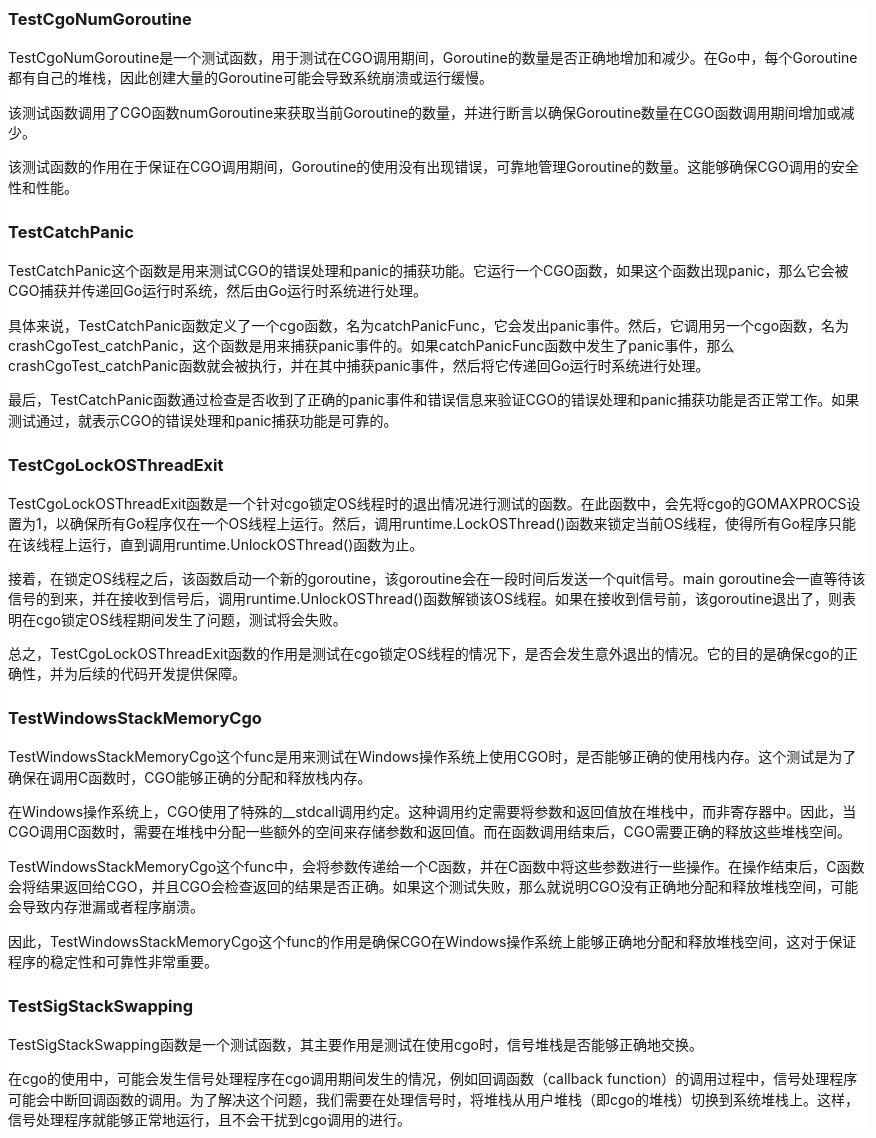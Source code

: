 

### TestCgoNumGoroutine

TestCgoNumGoroutine是一个测试函数，用于测试在CGO调用期间，Goroutine的数量是否正确地增加和减少。在Go中，每个Goroutine都有自己的堆栈，因此创建大量的Goroutine可能会导致系统崩溃或运行缓慢。

该测试函数调用了CGO函数numGoroutine来获取当前Goroutine的数量，并进行断言以确保Goroutine数量在CGO函数调用期间增加或减少。

该测试函数的作用在于保证在CGO调用期间，Goroutine的使用没有出现错误，可靠地管理Goroutine的数量。这能够确保CGO调用的安全性和性能。



### TestCatchPanic

TestCatchPanic这个函数是用来测试CGO的错误处理和panic的捕获功能。它运行一个CGO函数，如果这个函数出现panic，那么它会被CGO捕获并传递回Go运行时系统，然后由Go运行时系统进行处理。

具体来说，TestCatchPanic函数定义了一个cgo函数，名为catchPanicFunc，它会发出panic事件。然后，它调用另一个cgo函数，名为crashCgoTest_catchPanic，这个函数是用来捕获panic事件的。如果catchPanicFunc函数中发生了panic事件，那么crashCgoTest_catchPanic函数就会被执行，并在其中捕获panic事件，然后将它传递回Go运行时系统进行处理。

最后，TestCatchPanic函数通过检查是否收到了正确的panic事件和错误信息来验证CGO的错误处理和panic捕获功能是否正常工作。如果测试通过，就表示CGO的错误处理和panic捕获功能是可靠的。



### TestCgoLockOSThreadExit

TestCgoLockOSThreadExit函数是一个针对cgo锁定OS线程时的退出情况进行测试的函数。在此函数中，会先将cgo的GOMAXPROCS设置为1，以确保所有Go程序仅在一个OS线程上运行。然后，调用runtime.LockOSThread()函数来锁定当前OS线程，使得所有Go程序只能在该线程上运行，直到调用runtime.UnlockOSThread()函数为止。

接着，在锁定OS线程之后，该函数启动一个新的goroutine，该goroutine会在一段时间后发送一个quit信号。main goroutine会一直等待该信号的到来，并在接收到信号后，调用runtime.UnlockOSThread()函数解锁该OS线程。如果在接收到信号前，该goroutine退出了，则表明在cgo锁定OS线程期间发生了问题，测试将会失败。

总之，TestCgoLockOSThreadExit函数的作用是测试在cgo锁定OS线程的情况下，是否会发生意外退出的情况。它的目的是确保cgo的正确性，并为后续的代码开发提供保障。



### TestWindowsStackMemoryCgo

TestWindowsStackMemoryCgo这个func是用来测试在Windows操作系统上使用CGO时，是否能够正确的使用栈内存。这个测试是为了确保在调用C函数时，CGO能够正确的分配和释放栈内存。

在Windows操作系统上，CGO使用了特殊的__stdcall调用约定。这种调用约定需要将参数和返回值放在堆栈中，而非寄存器中。因此，当CGO调用C函数时，需要在堆栈中分配一些额外的空间来存储参数和返回值。而在函数调用结束后，CGO需要正确的释放这些堆栈空间。

TestWindowsStackMemoryCgo这个func中，会将参数传递给一个C函数，并在C函数中将这些参数进行一些操作。在操作结束后，C函数会将结果返回给CGO，并且CGO会检查返回的结果是否正确。如果这个测试失败，那么就说明CGO没有正确地分配和释放堆栈空间，可能会导致内存泄漏或者程序崩溃。

因此，TestWindowsStackMemoryCgo这个func的作用是确保CGO在Windows操作系统上能够正确地分配和释放堆栈空间，这对于保证程序的稳定性和可靠性非常重要。



### TestSigStackSwapping

TestSigStackSwapping函数是一个测试函数，其主要作用是测试在使用cgo时，信号堆栈是否能够正确地交换。

在cgo的使用中，可能会发生信号处理程序在cgo调用期间发生的情况，例如回调函数（callback function）的调用过程中，信号处理程序可能会中断回调函数的调用。为了解决这个问题，我们需要在处理信号时，将堆栈从用户堆栈（即cgo的堆栈）切换到系统堆栈上。这样，信号处理程序就能够正常地运行，且不会干扰到cgo调用的进行。

